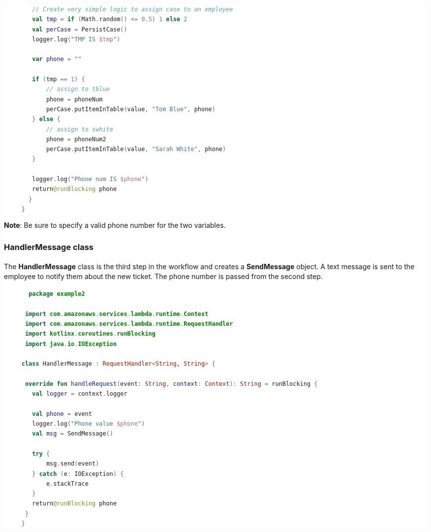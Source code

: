 ```kotlin   
        // Create very simple logic to assign case to an employee
        val tmp = if (Math.random() <= 0.5) 1 else 2
        val perCase = PersistCase()
        logger.log("TMP IS $tmp")

        var phone = ""

        if (tmp == 1) {
            // assign to tblue
            phone = phoneNum
            perCase.putItemInTable(value, "Tom Blue", phone)
        } else {
            // assign to swhite
            phone = phoneNum2
            perCase.putItemInTable(value, "Sarah White", phone)
        }

        logger.log("Phone num IS $phone")
        return@runBlocking phone
       }
     }
  ```
     
**Note**: Be sure to specify a valid phone number for the two variables. 

### HandlerMessage class

The **HandlerMessage** class is the third step in the workflow and creates a **SendMessage** object. A text message is sent to the employee to notify them about the new ticket. The phone number is passed from the second step.

```kotlin   
       package example2

      import com.amazonaws.services.lambda.runtime.Context
      import com.amazonaws.services.lambda.runtime.RequestHandler
      import kotlinx.coroutines.runBlocking
      import java.io.IOException

     class HandlerMessage : RequestHandler<String, String> {

      override fun handleRequest(event: String, context: Context): String = runBlocking {
        val logger = context.logger

        val phone = event
        logger.log("Phone value $phone")
        val msg = SendMessage()

        try {
            msg.send(event)
        } catch (e: IOException) {
            e.stackTrace
        }
        return@runBlocking phone
      }
     }
```
